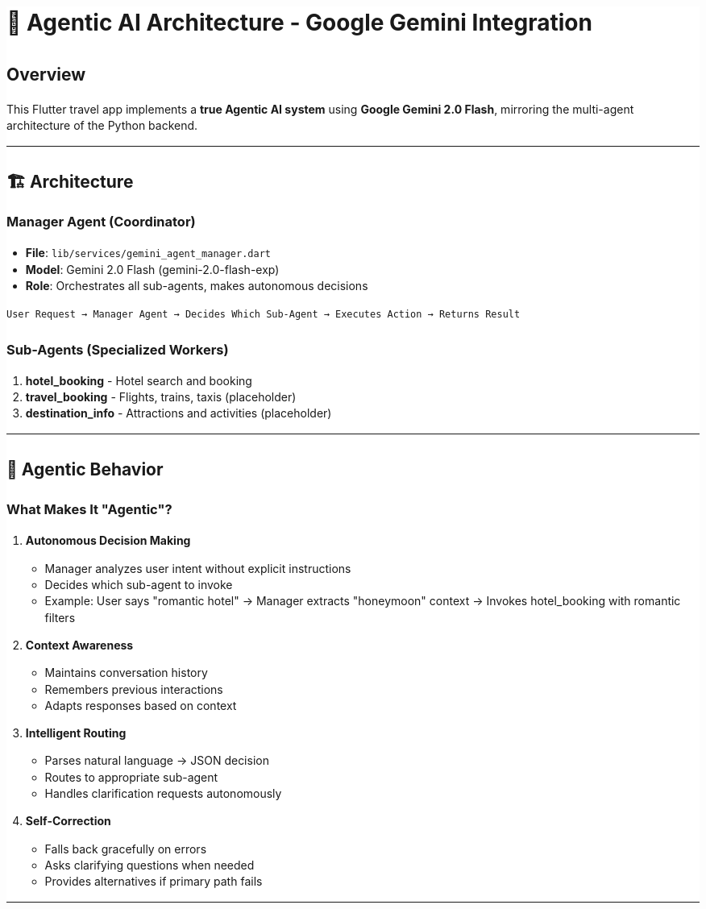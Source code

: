 # 🤖 Agentic AI Architecture - Google Gemini Integration

## Overview
This Flutter travel app implements a **true Agentic AI system** using **Google Gemini 2.0 Flash**, mirroring the multi-agent architecture of the Python backend.

---

## 🏗️ Architecture

### **Manager Agent** (Coordinator)
- **File**: `lib/services/gemini_agent_manager.dart`
- **Model**: Gemini 2.0 Flash (gemini-2.0-flash-exp)
- **Role**: Orchestrates all sub-agents, makes autonomous decisions

```
User Request → Manager Agent → Decides Which Sub-Agent → Executes Action → Returns Result
```

### **Sub-Agents** (Specialized Workers)
1. **hotel_booking** - Hotel search and booking
2. **travel_booking** - Flights, trains, taxis (placeholder)
3. **destination_info** - Attractions and activities (placeholder)

---

## 🧠 Agentic Behavior

### What Makes It "Agentic"?

1. **Autonomous Decision Making**
   - Manager analyzes user intent without explicit instructions
   - Decides which sub-agent to invoke
   - Example: User says "romantic hotel" → Manager extracts "honeymoon" context → Invokes hotel_booking with romantic filters

2. **Context Awareness**
   - Maintains conversation history
   - Remembers previous interactions
   - Adapts responses based on context

3. **Intelligent Routing**
   - Parses natural language → JSON decision
   - Routes to appropriate sub-agent
   - Handles clarification requests autonomously

4. **Self-Correction**
   - Falls back gracefully on errors
   - Asks clarifying questions when needed
   - Provides alternatives if primary path fails

---